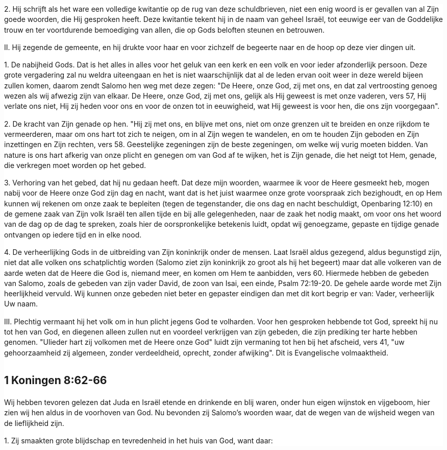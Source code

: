2\. Hij schrijft als het ware een volledige kwitantie op de rug van deze schuldbrieven, niet een enig woord is er gevallen van al Zijn goede woorden, die Hij gesproken heeft. Deze kwitantie tekent hij in de naam van geheel Israël, tot eeuwige eer van de Goddelijke trouw en ter voortdurende bemoediging van allen, die op Gods beloften steunen en betrouwen.

II. Hij zegende de gemeente, en hij drukte voor haar en voor zichzelf de begeerte naar en de hoop op deze vier dingen uit.

1\. De nabijheid Gods. Dat is het alles in alles voor het geluk van een kerk en een volk en voor ieder afzonderlijk persoon. Deze grote vergadering zal nu weldra uiteengaan en het is niet waarschijnlijk dat al de leden ervan ooit weer in deze wereld bijeen zullen komen, daarom zendt Salomo hen weg met deze zegen: "De Heere, onze God, zij met ons, en dat zal vertroosting genoeg wezen als wij afwezig zijn van elkaar. De Heere, onze God, zij met ons, gelijk als Hij geweest is met onze vaderen, vers 57, Hij verlate ons niet, Hij zij heden voor ons en voor de onzen tot in eeuwigheid, wat Hij geweest is voor hen, die ons zijn voorgegaan".

2\. De kracht van Zijn genade op hen. "Hij zij met ons, en blijve met ons, niet om onze grenzen uit te breiden en onze rijkdom te vermeerderen, maar om ons hart tot zich te neigen, om in al Zijn wegen te wandelen, en om te houden Zijn geboden en Zijn inzettingen en Zijn rechten, vers 58. Geestelijke zegeningen zijn de beste zegeningen, om welke wij vurig moeten bidden. Van nature is ons hart afkerig van onze plicht en genegen om van God af te wijken, het is Zijn genade, die het neigt tot Hem, genade, die verkregen moet worden op het gebed.

3\. Verhoring van het gebed, dat hij nu gedaan heeft. Dat deze mijn woorden, waarmee ik voor de Heere gesmeekt heb, mogen nabij voor de Heere onze God zijn dag en nacht, want dat is het juist waarmee onze grote voorspraak zich bezighoudt, en op Hem kunnen wij rekenen om onze zaak te bepleiten (tegen de tegenstander, die ons dag en nacht beschuldigt, Openbaring 12:10) en de gemene zaak van Zijn volk Israël ten allen tijde en bij alle gelegenheden, naar de zaak het nodig maakt, om voor ons het woord van de dag op de dag te spreken, zoals hier de oorspronkelijke betekenis luidt, opdat wij genoegzame, gepaste en tijdige genade ontvangen op iedere tijd en in elke nood.

4\. De verheerlijking Gods in de uitbreiding van Zijn koninkrijk onder de mensen. Laat Israël aldus gezegend, aldus begunstigd zijn, niet dat alle volken ons schatplichtig worden (Salomo ziet zijn koninkrijk zo groot als hij het begeert) maar dat alle volkeren van de aarde weten dat de Heere die God is, niemand meer, en komen om Hem te aanbidden, vers 60. Hiermede hebben de gebeden van Salomo, zoals de gebeden van zijn vader David, de zoon van Isai, een einde, Psalm 72:19-20. De gehele aarde worde met Zijn heerlijkheid vervuld. Wij kunnen onze gebeden niet beter en gepaster eindigen dan met dit kort begrip er van: Vader, verheerlijk Uw naam.

III. Plechtig vermaant hij het volk om in hun plicht jegens God te volharden. Voor hen gesproken hebbende tot God, spreekt hij nu tot hen van God, en diegenen alleen zullen nut en voordeel verkrijgen van zijn gebeden, die zijn prediking ter harte hebben genomen. "Ulieder hart zij volkomen met de Heere onze God" luidt zijn vermaning tot hen bij het afscheid, vers 41, "uw gehoorzaamheid zij algemeen, zonder verdeeldheid, oprecht, zonder afwijking". Dit is Evangelische volmaaktheid. 

## 1 Koningen 8:62-66 

Wij hebben tevoren gelezen dat Juda en Israël etende en drinkende en blij waren, onder hun eigen wijnstok en vijgeboom, hier zien wij hen aldus in de voorhoven van God. Nu bevonden zij Salomo’s woorden waar, dat de wegen van de wijsheid wegen van de lieflijkheid zijn.

1\. Zij smaakten grote blijdschap en tevredenheid in het huis van God, want daar: 
